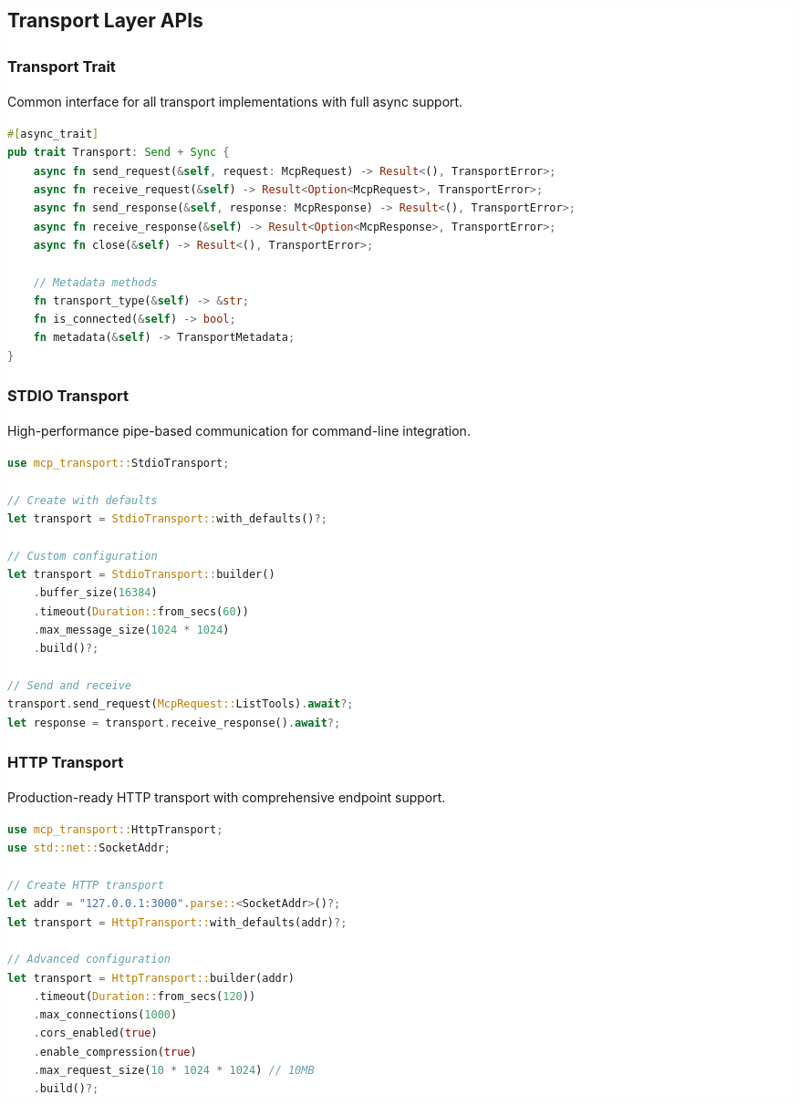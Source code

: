 ## Transport Layer APIs

### Transport Trait

Common interface for all transport implementations with full async support.

```rust
#[async_trait]
pub trait Transport: Send + Sync {
    async fn send_request(&self, request: McpRequest) -> Result<(), TransportError>;
    async fn receive_request(&self) -> Result<Option<McpRequest>, TransportError>;
    async fn send_response(&self, response: McpResponse) -> Result<(), TransportError>;
    async fn receive_response(&self) -> Result<Option<McpResponse>, TransportError>;
    async fn close(&self) -> Result<(), TransportError>;
    
    // Metadata methods
    fn transport_type(&self) -> &str;
    fn is_connected(&self) -> bool;
    fn metadata(&self) -> TransportMetadata;
}
```

### STDIO Transport

High-performance pipe-based communication for command-line integration.

```rust
use mcp_transport::StdioTransport;

// Create with defaults
let transport = StdioTransport::with_defaults()?;

// Custom configuration
let transport = StdioTransport::builder()
    .buffer_size(16384)
    .timeout(Duration::from_secs(60))
    .max_message_size(1024 * 1024)
    .build()?;

// Send and receive
transport.send_request(McpRequest::ListTools).await?;
let response = transport.receive_response().await?;
```

### HTTP Transport

Production-ready HTTP transport with comprehensive endpoint support.

```rust
use mcp_transport::HttpTransport;
use std::net::SocketAddr;

// Create HTTP transport
let addr = "127.0.0.1:3000".parse::<SocketAddr>()?;
let transport = HttpTransport::with_defaults(addr)?;

// Advanced configuration
let transport = HttpTransport::builder(addr)
    .timeout(Duration::from_secs(120))
    .max_connections(1000)
    .cors_enabled(true)
    .enable_compression(true)
    .max_request_size(10 * 1024 * 1024) // 10MB
    .build()?;

```